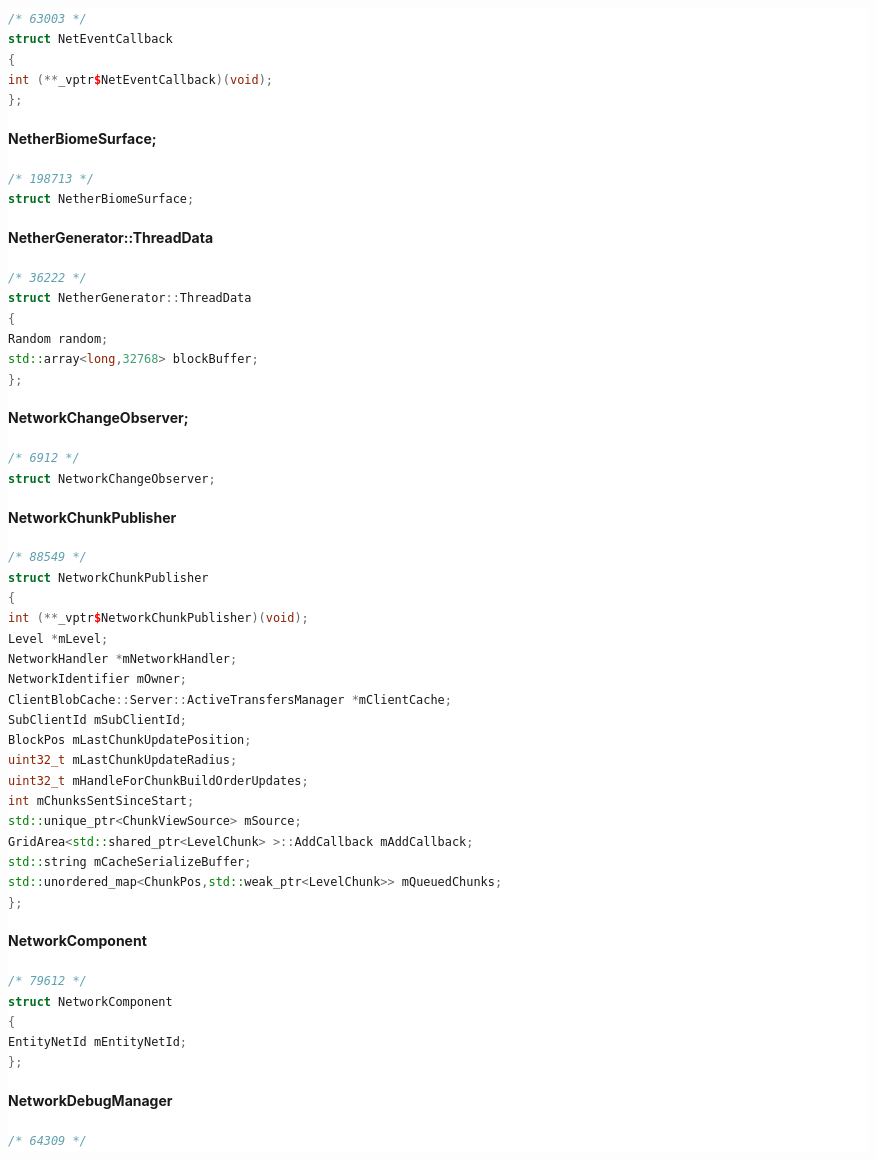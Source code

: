```cpp
/* 63003 */
struct NetEventCallback
{
int (**_vptr$NetEventCallback)(void);
};

```
#### NetherBiomeSurface;
```cpp
/* 198713 */
struct NetherBiomeSurface;

```
#### NetherGenerator::ThreadData
```cpp
/* 36222 */
struct NetherGenerator::ThreadData
{
Random random;
std::array<long,32768> blockBuffer;
};

```
#### NetworkChangeObserver;
```cpp
/* 6912 */
struct NetworkChangeObserver;

```
#### NetworkChunkPublisher
```cpp
/* 88549 */
struct NetworkChunkPublisher
{
int (**_vptr$NetworkChunkPublisher)(void);
Level *mLevel;
NetworkHandler *mNetworkHandler;
NetworkIdentifier mOwner;
ClientBlobCache::Server::ActiveTransfersManager *mClientCache;
SubClientId mSubClientId;
BlockPos mLastChunkUpdatePosition;
uint32_t mLastChunkUpdateRadius;
uint32_t mHandleForChunkBuildOrderUpdates;
int mChunksSentSinceStart;
std::unique_ptr<ChunkViewSource> mSource;
GridArea<std::shared_ptr<LevelChunk> >::AddCallback mAddCallback;
std::string mCacheSerializeBuffer;
std::unordered_map<ChunkPos,std::weak_ptr<LevelChunk>> mQueuedChunks;
};

```
#### NetworkComponent
```cpp
/* 79612 */
struct NetworkComponent
{
EntityNetId mEntityNetId;
};

```
#### NetworkDebugManager
```cpp
/* 64309 */
```